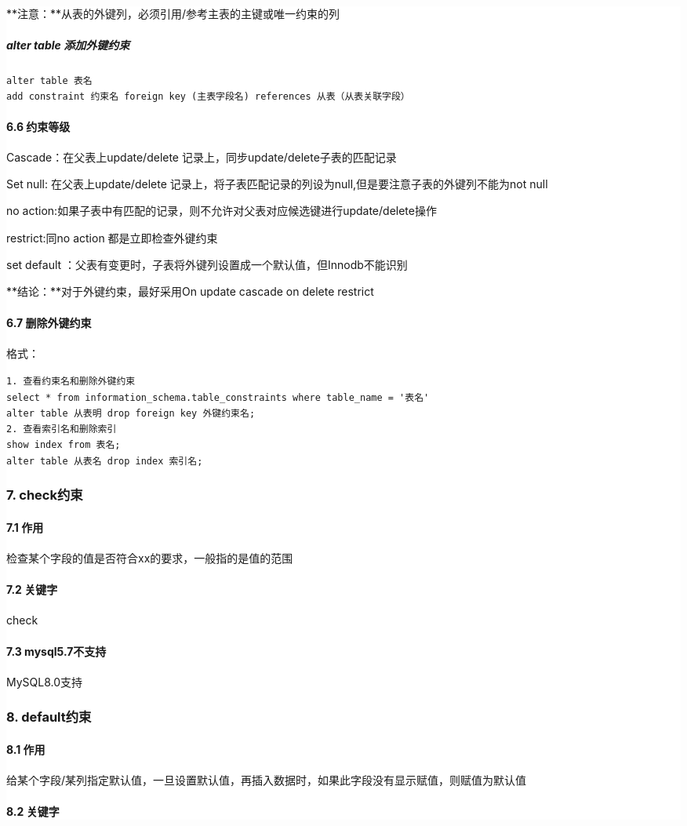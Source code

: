 **注意：**从表的外键列，必须引用/参考主表的主键或唯一约束的列

##### alter table 添加外键约束	

```
alter table 表名 
add constraint 约束名 foreign key (主表字段名) references 从表（从表关联字段）
```

#### 6.6 约束等级

Cascade：在父表上update/delete 记录上，同步update/delete子表的匹配记录

Set null:	在父表上update/delete 记录上，将子表匹配记录的列设为null,但是要注意子表的外键列不能为not null

no action:如果子表中有匹配的记录，则不允许对父表对应候选键进行update/delete操作

restrict:同no action 都是立即检查外键约束

set default ：父表有变更时，子表将外键列设置成一个默认值，但Innodb不能识别

**结论：**对于外键约束，最好采用On update cascade on delete restrict

#### 6.7 删除外键约束

格式：

```
1. 查看约束名和删除外键约束
select * from information_schema.table_constraints where table_name = '表名'
alter table 从表明 drop foreign key 外键约束名;
2. 查看索引名和删除索引
show index from 表名;
alter table 从表名 drop index 索引名;
```

### 7. check约束

#### 7.1 作用 

检查某个字段的值是否符合xx的要求，一般指的是值的范围

#### 7.2 关键字

check

#### 7.3 mysql5.7不支持

MySQL8.0支持

### 8. default约束

#### 8.1 作用

给某个字段/某列指定默认值，一旦设置默认值，再插入数据时，如果此字段没有显示赋值，则赋值为默认值

#### 8.2 关键字
